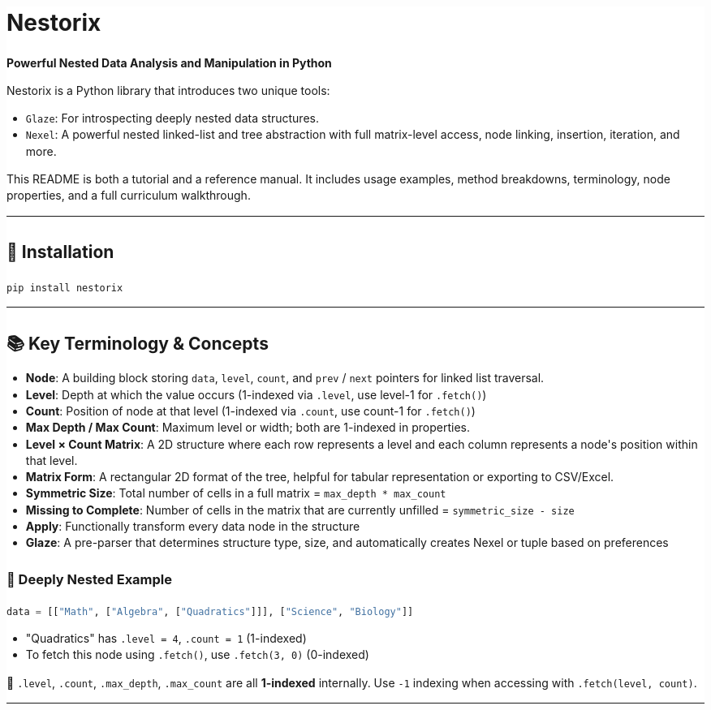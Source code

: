 # Nestorix

**Powerful Nested Data Analysis and Manipulation in Python**

Nestorix is a Python library that introduces two unique tools:

* `Glaze`: For introspecting deeply nested data structures.
* `Nexel`: A powerful nested linked-list and tree abstraction with full matrix-level access, node linking, insertion, iteration, and more.

This README is both a tutorial and a reference manual. It includes usage examples, method breakdowns, terminology, node properties, and a full curriculum walkthrough.

---

## 🚀 Installation

```bash
pip install nestorix
```

---

## 📚 Key Terminology & Concepts

* **Node**: A building block storing `data`, `level`, `count`, and `prev` / `next` pointers for linked list traversal.
* **Level**: Depth at which the value occurs (1-indexed via `.level`, use level-1 for `.fetch()`)
* **Count**: Position of node at that level (1-indexed via `.count`, use count-1 for `.fetch()`)
* **Max Depth / Max Count**: Maximum level or width; both are 1-indexed in properties.
* **Level × Count Matrix**: A 2D structure where each row represents a level and each column represents a node's position within that level.
* **Matrix Form**: A rectangular 2D format of the tree, helpful for tabular representation or exporting to CSV/Excel.
* **Symmetric Size**: Total number of cells in a full matrix = `max_depth * max_count`
* **Missing to Complete**: Number of cells in the matrix that are currently unfilled = `symmetric_size - size`
* **Apply**: Functionally transform every data node in the structure
* **Glaze**: A pre-parser that determines structure type, size, and automatically creates Nexel or tuple based on preferences

### 🧱 Deeply Nested Example

```python
data = [["Math", ["Algebra", ["Quadratics"]]], ["Science", "Biology"]]
```

* "Quadratics" has `.level = 4`, `.count = 1` (1-indexed)
* To fetch this node using `.fetch()`, use `.fetch(3, 0)` (0-indexed)

📌 `.level`, `.count`, `.max_depth`, `.max_count` are all **1-indexed** internally. Use `-1` indexing when accessing with `.fetch(level, count)`.

---
